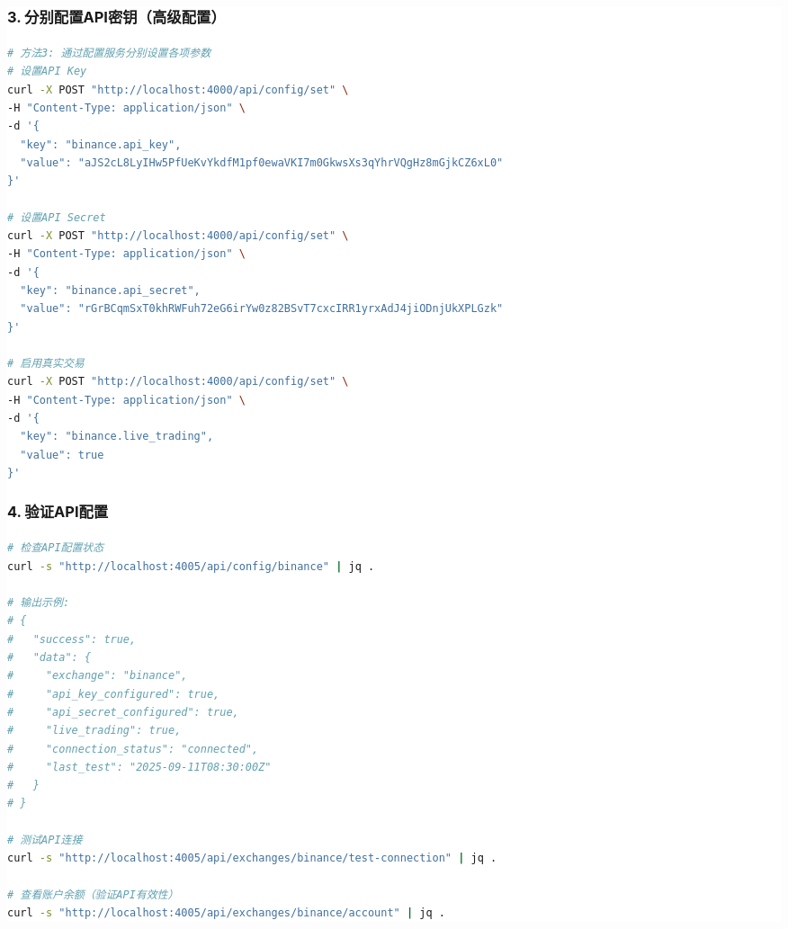 ### 3. 分别配置API密钥（高级配置）

```bash
# 方法3: 通过配置服务分别设置各项参数
# 设置API Key
curl -X POST "http://localhost:4000/api/config/set" \
-H "Content-Type: application/json" \
-d '{
  "key": "binance.api_key",
  "value": "aJS2cL8LyIHw5PfUeKvYkdfM1pf0ewaVKI7m0GkwsXs3qYhrVQgHz8mGjkCZ6xL0"
}'

# 设置API Secret
curl -X POST "http://localhost:4000/api/config/set" \
-H "Content-Type: application/json" \
-d '{
  "key": "binance.api_secret",
  "value": "rGrBCqmSxT0khRWFuh72eG6irYw0z82BSvT7cxcIRR1yrxAdJ4jiODnjUkXPLGzk"
}'

# 启用真实交易
curl -X POST "http://localhost:4000/api/config/set" \
-H "Content-Type: application/json" \
-d '{
  "key": "binance.live_trading",
  "value": true
}'
```

### 4. 验证API配置

```bash
# 检查API配置状态
curl -s "http://localhost:4005/api/config/binance" | jq .

# 输出示例:
# {
#   "success": true,
#   "data": {
#     "exchange": "binance",
#     "api_key_configured": true,
#     "api_secret_configured": true,
#     "live_trading": true,
#     "connection_status": "connected",
#     "last_test": "2025-09-11T08:30:00Z"
#   }
# }

# 测试API连接
curl -s "http://localhost:4005/api/exchanges/binance/test-connection" | jq .

# 查看账户余额（验证API有效性）
curl -s "http://localhost:4005/api/exchanges/binance/account" | jq .
```
